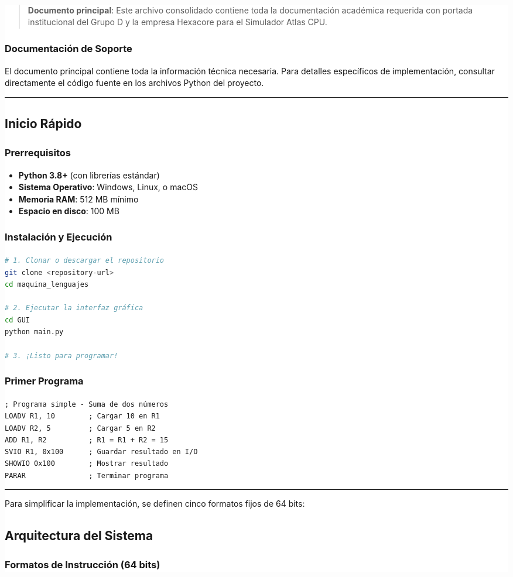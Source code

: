 > **Documento principal**: Este archivo consolidado contiene toda la documentación académica requerida con portada institucional del Grupo D y la empresa Hexacore para el Simulador Atlas CPU.

### Documentación de Soporte

El documento principal contiene toda la información técnica necesaria. Para detalles específicos de implementación, consultar directamente el código fuente en los archivos Python del proyecto.

---

## Inicio Rápido

### Prerrequisitos

- **Python 3.8+** (con librerías estándar)
- **Sistema Operativo**: Windows, Linux, o macOS
- **Memoria RAM**: 512 MB mínimo
- **Espacio en disco**: 100 MB

### Instalación y Ejecución

```bash
# 1. Clonar o descargar el repositorio
git clone <repository-url>
cd maquina_lenguajes

# 2. Ejecutar la interfaz gráfica
cd GUI
python main.py

# 3. ¡Listo para programar!
```

### Primer Programa

```assembly
; Programa simple - Suma de dos números
LOADV R1, 10        ; Cargar 10 en R1
LOADV R2, 5         ; Cargar 5 en R2
ADD R1, R2          ; R1 = R1 + R2 = 15
SVIO R1, 0x100      ; Guardar resultado en I/O
SHOWIO 0x100        ; Mostrar resultado
PARAR               ; Terminar programa
```

---

Para simplificar la implementación, se definen cinco formatos fijos de 64 bits:

## Arquitectura del Sistema

### Formatos de Instrucción (64 bits)
